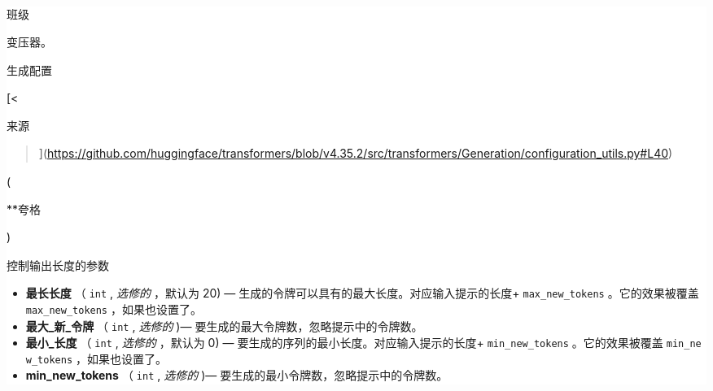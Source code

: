 

### 


班级
 

 变压器。
 

 生成配置


[<
 

 来源
 

 >](https://github.com/huggingface/transformers/blob/v4.35.2/src/transformers/Generation/configuration_utils.py#L40)



 (
 


 \*\*夸格




 )
 


 控制输出长度的参数


* **最长长度**
 （
 `int`
 ,
 *选修的*
 ，默认为 20) —
生成的令牌可以具有的最大长度。对应输入提示的长度+
 `max_new_tokens`
 。它的效果被覆盖
 `max_new_tokens`
 ，如果也设置了。
* **最大\_新\_令牌**
 （
 `int`
 ,
 *选修的*
 )—
要生成的最大令牌数，忽略提示中的令牌数。
* **最小\_长度**
 （
 `int`
 ,
 *选修的*
 ，默认为 0) —
要生成的序列的最小长度。对应输入提示的长度+
 `min_new_tokens`
 。它的效果被覆盖
 `min_new_tokens`
 ，如果也设置了。
* **min\_new\_tokens**
 （
 `int`
 ,
 *选修的*
 )—
要生成的最小令牌数，忽略提示中的令牌数。